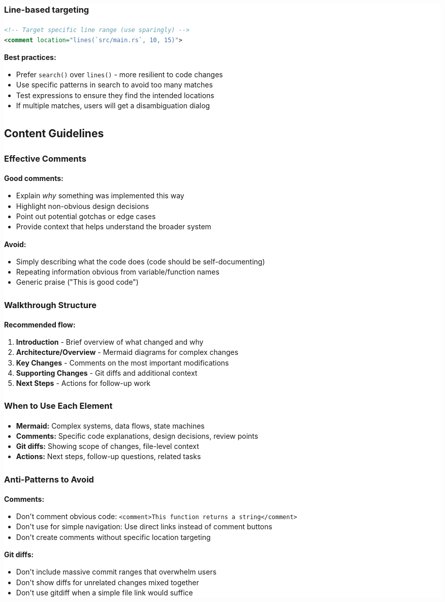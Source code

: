 ### Line-based targeting
```xml
<!-- Target specific line range (use sparingly) -->
<comment location="lines(`src/main.rs`, 10, 15)">
```

**Best practices:**
- Prefer `search()` over `lines()` - more resilient to code changes
- Use specific patterns in search to avoid too many matches
- Test expressions to ensure they find the intended locations
- If multiple matches, users will get a disambiguation dialog

## Content Guidelines

### Effective Comments
**Good comments:**
- Explain *why* something was implemented this way
- Highlight non-obvious design decisions
- Point out potential gotchas or edge cases
- Provide context that helps understand the broader system

**Avoid:**
- Simply describing what the code does (code should be self-documenting)
- Repeating information obvious from variable/function names
- Generic praise ("This is good code")

### Walkthrough Structure
**Recommended flow:**
1. **Introduction** - Brief overview of what changed and why
2. **Architecture/Overview** - Mermaid diagrams for complex changes
3. **Key Changes** - Comments on the most important modifications
4. **Supporting Changes** - Git diffs and additional context
5. **Next Steps** - Actions for follow-up work

### When to Use Each Element
- **Mermaid:** Complex systems, data flows, state machines
- **Comments:** Specific code explanations, design decisions, review points
- **Git diffs:** Showing scope of changes, file-level context
- **Actions:** Next steps, follow-up questions, related tasks

### Anti-Patterns to Avoid

**Comments:**
- Don't comment obvious code: `<comment>This function returns a string</comment>`
- Don't use for simple navigation: Use direct links instead of comment buttons
- Don't create comments without specific location targeting

**Git diffs:**
- Don't include massive commit ranges that overwhelm users
- Don't show diffs for unrelated changes mixed together
- Don't use gitdiff when a simple file link would suffice
